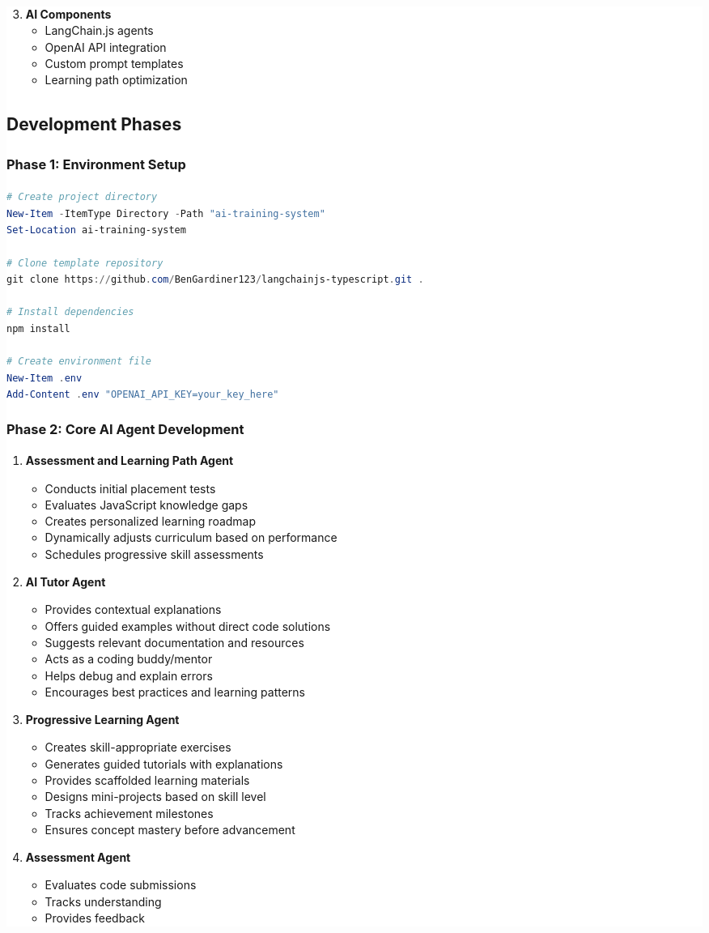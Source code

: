 3. **AI Components**
   - LangChain.js agents
   - OpenAI API integration
   - Custom prompt templates
   - Learning path optimization

## Development Phases

### Phase 1: Environment Setup
```powershell
# Create project directory
New-Item -ItemType Directory -Path "ai-training-system"
Set-Location ai-training-system

# Clone template repository
git clone https://github.com/BenGardiner123/langchainjs-typescript.git .

# Install dependencies
npm install

# Create environment file
New-Item .env
Add-Content .env "OPENAI_API_KEY=your_key_here"
```

### Phase 2: Core AI Agent Development

1. **Assessment and Learning Path Agent**
   - Conducts initial placement tests
   - Evaluates JavaScript knowledge gaps
   - Creates personalized learning roadmap
   - Dynamically adjusts curriculum based on performance
   - Schedules progressive skill assessments

2. **AI Tutor Agent**
   - Provides contextual explanations
   - Offers guided examples without direct code solutions
   - Suggests relevant documentation and resources
   - Acts as a coding buddy/mentor
   - Helps debug and explain errors
   - Encourages best practices and learning patterns

3. **Progressive Learning Agent**
   - Creates skill-appropriate exercises
   - Generates guided tutorials with explanations
   - Provides scaffolded learning materials
   - Designs mini-projects based on skill level
   - Tracks achievement milestones
   - Ensures concept mastery before advancement

3. **Assessment Agent**
   - Evaluates code submissions
   - Tracks understanding
   - Provides feedback
